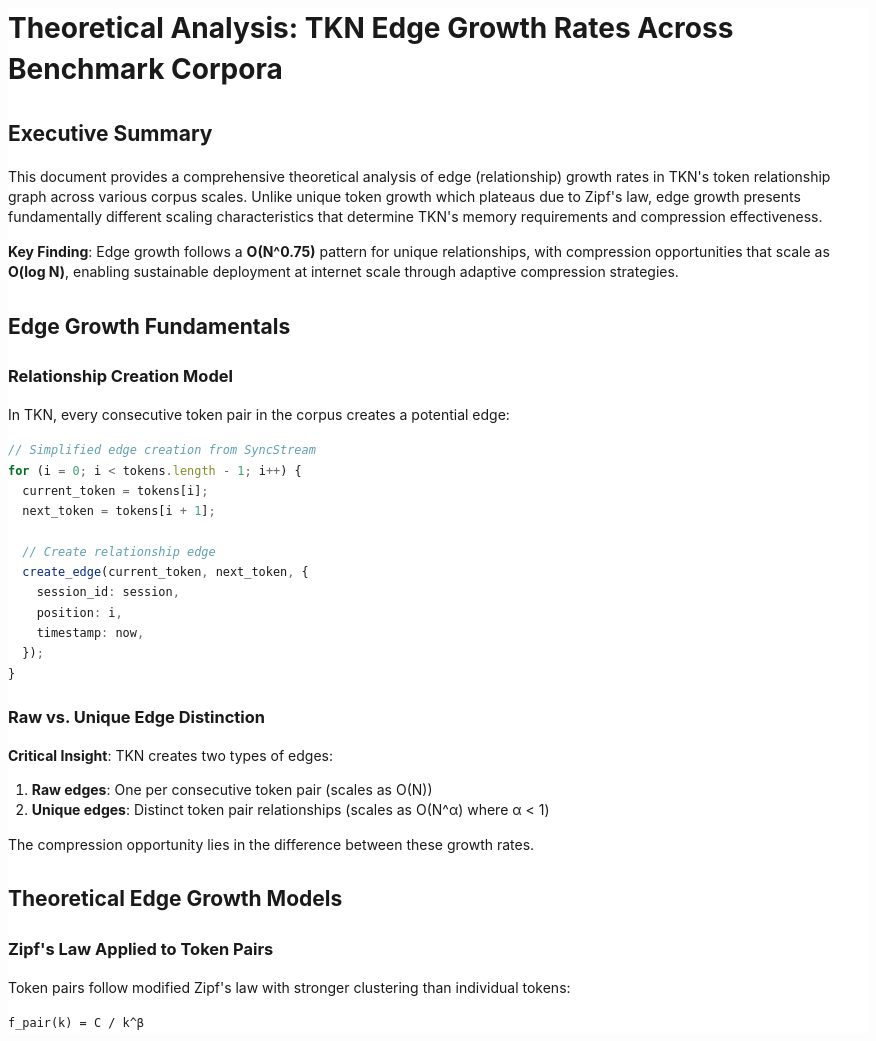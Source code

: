# Theoretical Analysis: TKN Edge Growth Rates Across Benchmark Corpora

## Executive Summary

This document provides a comprehensive theoretical analysis of edge (relationship) growth rates in TKN's token relationship graph across various corpus scales. Unlike unique token growth which plateaus due to Zipf's law, edge growth presents fundamentally different scaling characteristics that determine TKN's memory requirements and compression effectiveness.

**Key Finding**: Edge growth follows a **O(N^0.75)** pattern for unique relationships, with compression opportunities that scale as **O(log N)**, enabling sustainable deployment at internet scale through adaptive compression strategies.

## Edge Growth Fundamentals

### Relationship Creation Model

In TKN, every consecutive token pair in the corpus creates a potential edge:

```typescript
// Simplified edge creation from SyncStream
for (i = 0; i < tokens.length - 1; i++) {
  current_token = tokens[i];
  next_token = tokens[i + 1];

  // Create relationship edge
  create_edge(current_token, next_token, {
    session_id: session,
    position: i,
    timestamp: now,
  });
}
```

### Raw vs. Unique Edge Distinction

**Critical Insight**: TKN creates two types of edges:

1. **Raw edges**: One per consecutive token pair (scales as O(N))
2. **Unique edges**: Distinct token pair relationships (scales as O(N^α) where α < 1)

The compression opportunity lies in the difference between these growth rates.

## Theoretical Edge Growth Models

### Zipf's Law Applied to Token Pairs

Token pairs follow modified Zipf's law with stronger clustering than individual tokens:

```
f_pair(k) = C / k^β
```
